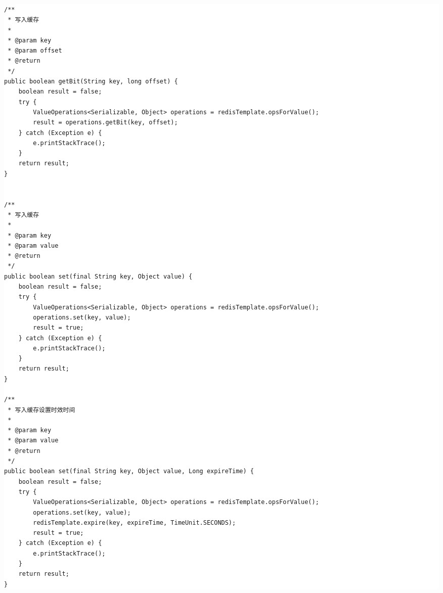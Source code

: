     /**
     * 写入缓存
     *
     * @param key
     * @param offset
     * @return
     */
    public boolean getBit(String key, long offset) {
        boolean result = false;
        try {
            ValueOperations<Serializable, Object> operations = redisTemplate.opsForValue();
            result = operations.getBit(key, offset);
        } catch (Exception e) {
            e.printStackTrace();
        }
        return result;
    }


    /**
     * 写入缓存
     *
     * @param key
     * @param value
     * @return
     */
    public boolean set(final String key, Object value) {
        boolean result = false;
        try {
            ValueOperations<Serializable, Object> operations = redisTemplate.opsForValue();
            operations.set(key, value);
            result = true;
        } catch (Exception e) {
            e.printStackTrace();
        }
        return result;
    }

    /**
     * 写入缓存设置时效时间
     *
     * @param key
     * @param value
     * @return
     */
    public boolean set(final String key, Object value, Long expireTime) {
        boolean result = false;
        try {
            ValueOperations<Serializable, Object> operations = redisTemplate.opsForValue();
            operations.set(key, value);
            redisTemplate.expire(key, expireTime, TimeUnit.SECONDS);
            result = true;
        } catch (Exception e) {
            e.printStackTrace();
        }
        return result;
    }
